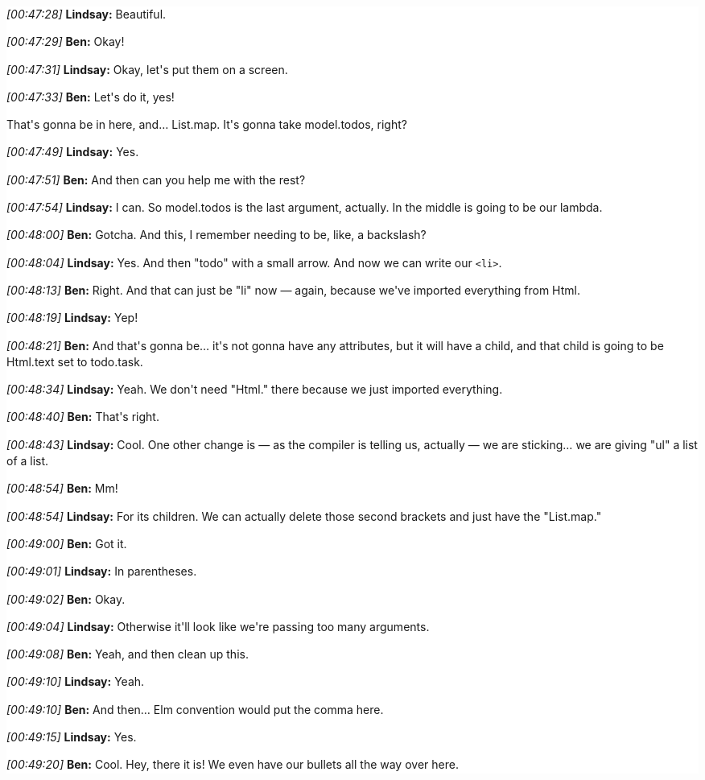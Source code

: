 <i class="timecode">[00:47:28]</i> **Lindsay:** Beautiful.

<i class="timecode">[00:47:29]</i> **Ben:** Okay!

<i class="timecode">[00:47:31]</i> **Lindsay:** Okay, let's put them on a screen.

<i class="timecode">[00:47:33]</i> **Ben:** Let's do it, yes!

That's gonna be in here, and… List.map. It's gonna take model.todos, right? 

<i class="timecode">[00:47:49]</i> **Lindsay:** Yes. 

<i class="timecode">[00:47:51]</i> **Ben:** And then can you help me with the rest? 

<i class="timecode">[00:47:54]</i> **Lindsay:** I can. So model.todos is the last argument, actually. In the middle is going to be our lambda. 

<i class="timecode">[00:48:00]</i> **Ben:** Gotcha. And this, I remember needing to be, like, a backslash?

<i class="timecode">[00:48:04]</i> **Lindsay:** Yes. And then "todo" with a small arrow. And now we can write our `<li>`. 

<i class="timecode">[00:48:13]</i> **Ben:** Right. And that can just be "li" now — again, because we've imported everything from Html.

<i class="timecode">[00:48:19]</i> **Lindsay:** Yep!

<i class="timecode">[00:48:21]</i> **Ben:** And that's gonna be… it's not gonna have any attributes, but it will have a child, and that child is going to be Html.text set to todo.task.

<i class="timecode">[00:48:34]</i> **Lindsay:** Yeah. We don't need "Html." there because we just imported everything.

<i class="timecode">[00:48:40]</i> **Ben:** That's right.

<i class="timecode">[00:48:43]</i> **Lindsay:** Cool. One other change is — as the compiler is telling us, actually — we are sticking… we are giving "ul" a list of a list.

<i class="timecode">[00:48:54]</i> **Ben:** Mm!

<i class="timecode">[00:48:54]</i> **Lindsay:** For its children. We can actually delete those second brackets and just have the "List.map."

<i class="timecode">[00:49:00]</i> **Ben:** Got it.

<i class="timecode">[00:49:01]</i> **Lindsay:** In parentheses.

<i class="timecode">[00:49:02]</i> **Ben:** Okay.

<i class="timecode">[00:49:04]</i> **Lindsay:** Otherwise it'll look like we're passing too many arguments. 

<i class="timecode">[00:49:08]</i> **Ben:** Yeah, and then clean up this.

<i class="timecode">[00:49:10]</i> **Lindsay:** Yeah.

<i class="timecode">[00:49:10]</i> **Ben:** And then… Elm convention would put the comma here.

<i class="timecode">[00:49:15]</i> **Lindsay:** Yes.

<i class="timecode">[00:49:20]</i> **Ben:** Cool. Hey, there it is! We even have our bullets all the way over here. 
